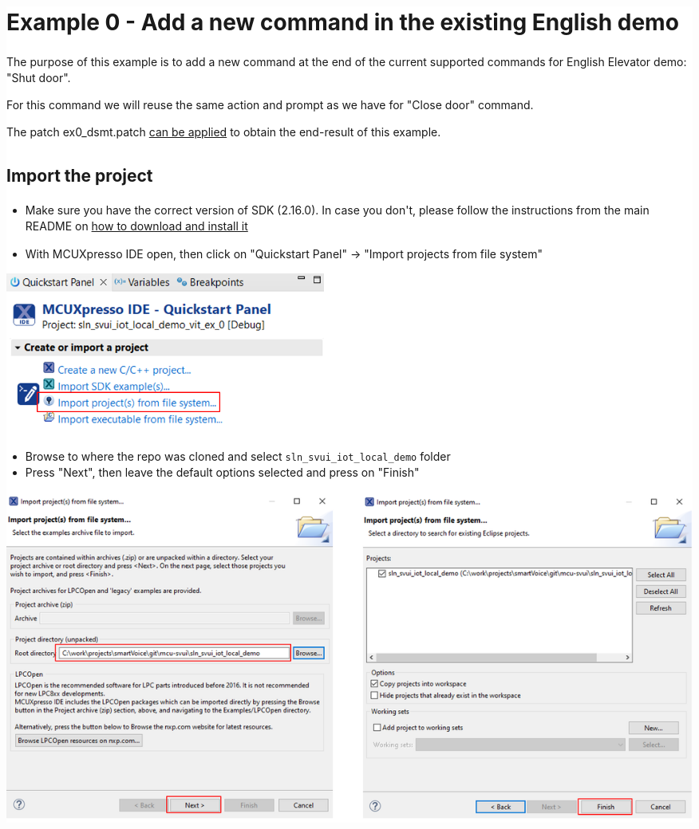 # Example 0 - Add a new command in the existing English demo

The purpose of this example is to add a new command at the end of the current supported commands for English Elevator demo: "Shut door".

For this command we will reuse the same action and prompt as we have for "Close door" command.

The patch ex0_dsmt.patch [can be applied](../../../README.md#applying-patches) to obtain the end-result of this example.

## Import the project

- Make sure you have the correct version of SDK (2.16.0). In case you don't, please follow the instructions from the main README on [how to download and install it](../../../README.md#download-mimxrt1060-evkc-v2.16.0-sdk)

- With MCUXpresso IDE open, then click on "Quickstart Panel" -> "Import projects from file system"

<img src="../../../docs/image-7.png" width=400>

- Browse to where the repo was cloned and select  `sln_svui_iot_local_demo` folder
- Press "Next", then leave the default options selected and press on "Finish"

<img src="../../../docs/image-3.png">
